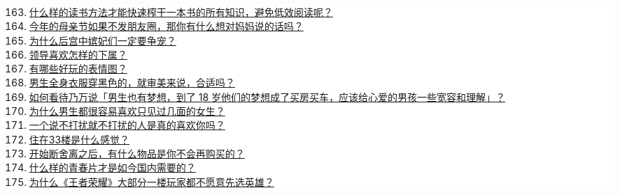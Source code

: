 163. [什么样的读书方法才能快速榨干一本书的所有知识，避免低效阅读呢？](https://www.zhihu.com/question/377547324)
164. [今年的母亲节如果不发朋友圈，那你有什么想对妈妈说的话吗？](https://www.zhihu.com/question/458321063)
165. [为什么后宫中嫔妃们一定要争宠？](https://www.zhihu.com/question/293865460)
166. [领导喜欢怎样的下属？](https://www.zhihu.com/question/288797213)
167. [有哪些好玩的表情图？](https://www.zhihu.com/question/31090236)
168. [男生全身衣服穿黑色的，就审美来说，合适吗？](https://www.zhihu.com/question/26534749)
169. [如何看待乃万说「男生也有梦想，到了 18
     岁他们的梦想成了买房买车，应该给心爱的男孩一些宽容和理解」？](https://www.zhihu.com/question/458072558)
170. [为什么男生都很容易喜欢只见过几面的女生？](https://www.zhihu.com/question/300699970)
171. [一个说不打扰就不打扰的人是真的喜欢你吗？](https://www.zhihu.com/question/455719746)
172. [住在33楼是什么感觉？](https://www.zhihu.com/question/452537568)
173. [开始断舍离之后，有什么物品是你不会再购买的？](https://www.zhihu.com/question/457895008)
174. [什么样的青春片才是如今国内需要的？](https://www.zhihu.com/question/30589916)
175. [为什么《王者荣耀》大部分一楼玩家都不愿意先选英雄？](https://www.zhihu.com/question/457720588)



